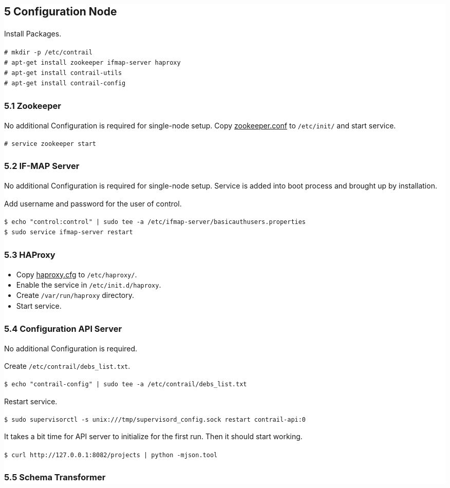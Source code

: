 
## 5 Configuration Node

Install Packages.
```
# mkdir -p /etc/contrail
# apt-get install zookeeper ifmap-server haproxy
# apt-get install contrail-utils
# apt-get install contrail-config
```

### 5.1 Zookeeper

No additional Configuration is required for single-node setup. Copy [zookeeper.conf](setup/etc/init/zookeeper.conf) to `/etc/init/` and start service.
```
# service zookeeper start
```

### 5.2 IF-MAP Server
No additional Configuration is required for single-node setup. Service is added into boot process and brought up by installation.

Add username and password for the user of control.
```
$ echo "control:control" | sudo tee -a /etc/ifmap-server/basicauthusers.properties
$ sudo service ifmap-server restart
```

### 5.3 HAProxy

* Copy [haproxy.cfg](setup/etc/haproxy/haproxy.cfg) to `/etc/haproxy/`.
* Enable the service in `/etc/init.d/haproxy`.
* Create `/var/run/haproxy` directory.
* Start service.

### 5.4 Configuration API Server
No additional Configuration is required.

Create `/etc/contrail/debs_list.txt`.
```
$ echo "contrail-config" | sudo tee -a /etc/contrail/debs_list.txt
```

Restart service.
```
$ sudo supervisorctl -s unix:///tmp/supervisord_config.sock restart contrail-api:0
```

It takes a bit time for API server to initialize for the first run. Then it should start working.
```
$ curl http://127.0.0.1:8082/projects | python -mjson.tool
```

### 5.5 Schema Transformer
